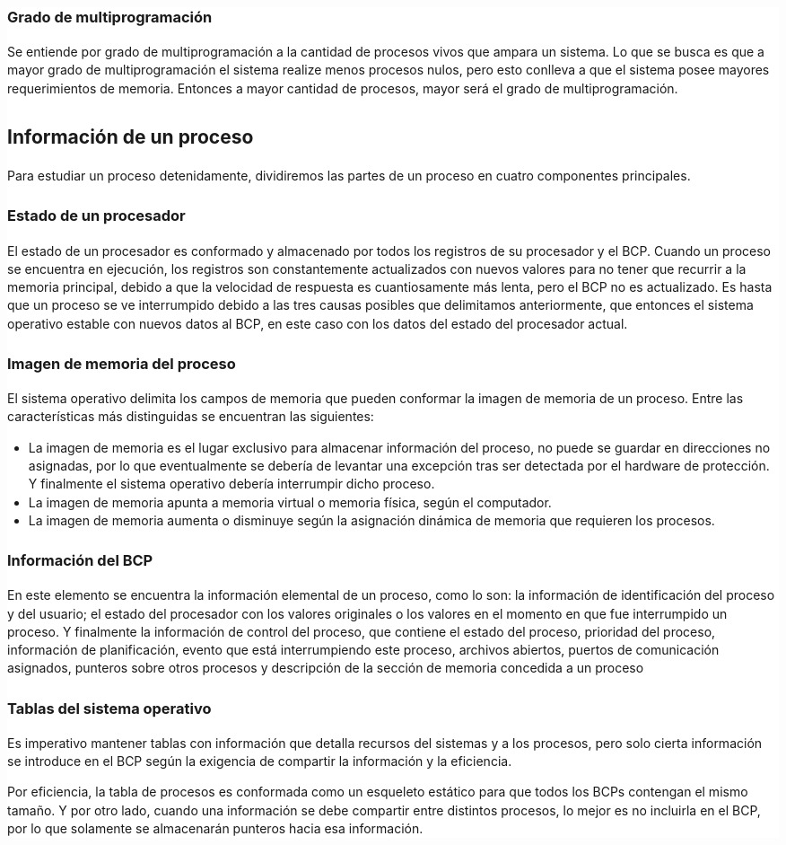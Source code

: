### Grado de multiprogramación

Se entiende por grado de multiprogramación a la cantidad de procesos vivos que ampara un sistema. Lo que se busca es que a mayor grado de multiprogramación el sistema realize menos procesos nulos, pero esto conlleva a que el sistema posee mayores requerimientos de memoria. Entonces a mayor cantidad de procesos, mayor será el grado de multiprogramación.

## Información de un proceso

Para estudiar un proceso detenidamente, dividiremos las partes de un proceso en cuatro componentes principales.

### Estado de un procesador

El estado de un procesador es conformado y almacenado por todos los registros de su procesador y el BCP. Cuando un proceso se encuentra en ejecución, los registros son constantemente actualizados con nuevos valores para no tener que recurrir a la memoria principal, debido a que la velocidad de respuesta es cuantiosamente más lenta, pero el BCP no es actualizado. Es hasta que un proceso se ve interrumpido debido a las tres causas posibles que delimitamos anteriormente, que entonces el sistema operativo estable con nuevos datos al BCP, en este caso con los datos del estado del procesador actual.

### Imagen de memoria del proceso

El sistema operativo delimita los campos de memoria que pueden conformar la imagen de memoria de un proceso. Entre las características más distinguidas se encuentran las siguientes:

* La imagen de memoria es el lugar exclusivo para almacenar información del proceso, no puede se guardar en direcciones no asignadas, por lo que eventualmente se debería de levantar una excepción tras ser detectada por el hardware de protección. Y finalmente el sistema operativo debería interrumpir dicho proceso.
* La imagen de memoria apunta a memoria virtual o memoria física, según el computador.
* La imagen de memoria aumenta o disminuye según la asignación dinámica de memoria que requieren los procesos.

### Información del BCP

En este elemento se encuentra la información elemental de un proceso, como lo son: la información de identificación del proceso y del usuario; el estado del procesador con los valores originales o los valores en el momento en que fue interrumpido un proceso. Y finalmente la información de control del proceso, que contiene el estado del proceso, prioridad del proceso, información de planificación, evento que está interrumpiendo este proceso, archivos abiertos, puertos de comunicación asignados, punteros sobre otros procesos y descripción de la sección de memoria concedida a un proceso

### Tablas del sistema operativo

Es imperativo mantener tablas con información que detalla recursos del sistemas y a los procesos, pero solo cierta información se introduce en el BCP según la exigencia de compartir la información y la eficiencia.

Por eficiencia, la tabla de procesos es conformada como un esqueleto estático para que todos los BCPs contengan el mismo tamaño.  Y por otro lado, cuando una información se debe compartir entre distintos procesos, lo mejor es no incluirla en el BCP, por lo que solamente se almacenarán punteros hacia esa información.

